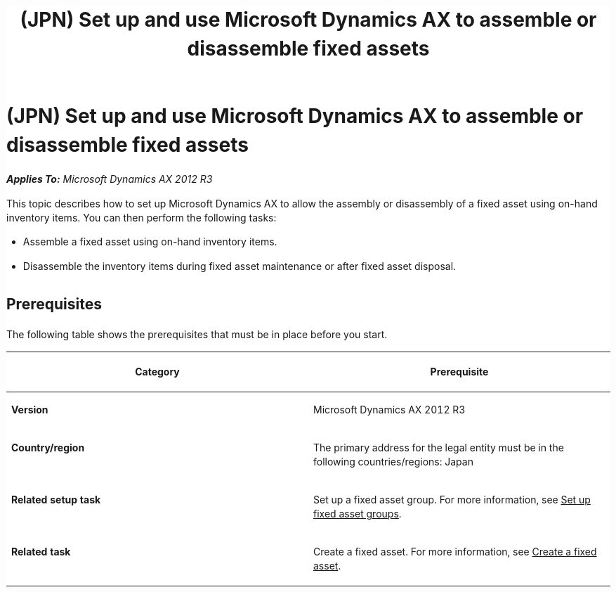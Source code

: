 ﻿---
title: (JPN) Set up and use Microsoft Dynamics AX to assemble or disassemble fixed assets
TOCTitle: (JPN) Set up and use Microsoft Dynamics AX to assemble or disassemble fixed assets
ms:assetid: 06267752-0d30-472d-b4d9-0d76b7c0c5d8
ms:mtpsurl: https://technet.microsoft.com/en-us/library/Dn716010(v=AX.60)
ms:contentKeyID: 62200253
ms.date: 07/16/2014
mtps_version: v=AX.60
f1_keywords:
- Forms.AssetParameters
- Forms.AssetTableListPage
- Forms.AssetTable
- assemble fixed assets
- fixed asset assembly
- fixed asset disassembly
- disassemble fixed assets
---

# (JPN) Set up and use Microsoft Dynamics AX to assemble or disassemble fixed assets 


_**Applies To:** Microsoft Dynamics AX 2012 R3_

This topic describes how to set up Microsoft Dynamics AX to allow the assembly or disassembly of a fixed asset using on-hand inventory items. You can then perform the following tasks:

  - Assemble a fixed asset using on-hand inventory items.

  - Disassemble the inventory items during fixed asset maintenance or after fixed asset disposal.

## Prerequisites

The following table shows the prerequisites that must be in place before you start.

<table>
<colgroup>
<col style="width: 50%" />
<col style="width: 50%" />
</colgroup>
<thead>
<tr class="header">
<th><p>Category</p></th>
<th><p>Prerequisite</p></th>
</tr>
</thead>
<tbody>
<tr class="odd">
<td><p><strong>Version</strong></p></td>
<td><p>Microsoft Dynamics AX 2012 R3</p></td>
</tr>
<tr class="even">
<td><p><strong>Country/region</strong></p></td>
<td><p>The primary address for the legal entity must be in the following countries/regions: Japan</p></td>
</tr>
<tr class="odd">
<td><p><strong>Related setup task</strong></p></td>
<td><p>Set up a fixed asset group. For more information, see <a href="set-up-fixed-asset-groups.md">Set up fixed asset groups</a>.</p></td>
</tr>
<tr class="even">
<td><p><strong>Related task</strong></p></td>
<td><p>Create a fixed asset. For more information, see <a href="create-a-fixed-asset.md">Create a fixed asset</a>.</p></td>
